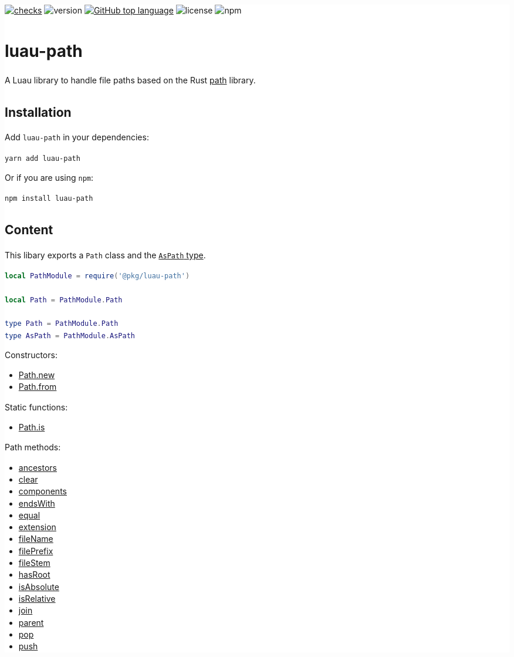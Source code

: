 [![checks](https://github.com/seaofvoices/luau-path/actions/workflows/test.yml/badge.svg)](https://github.com/seaofvoices/luau-path/actions/workflows/test.yml)
![version](https://img.shields.io/github/package-json/v/seaofvoices/luau-path)
[![GitHub top language](https://img.shields.io/github/languages/top/seaofvoices/luau-path)](https://github.com/luau-lang/luau)
![license](https://img.shields.io/npm/l/luau-path)
![npm](https://img.shields.io/npm/dt/luau-path)

# luau-path

A Luau library to handle file paths based on the Rust [path](https://doc.rust-lang.org/std/path/struct.Path.html) library.

## Installation

Add `luau-path` in your dependencies:

```bash
yarn add luau-path
```

Or if you are using `npm`:

```bash
npm install luau-path
```

## Content

This libary exports a `Path` class and the [`AsPath` type](#aspath-type).

```lua
local PathModule = require('@pkg/luau-path')

local Path = PathModule.Path

type Path = PathModule.Path
type AsPath = PathModule.AsPath
```

Constructors:

- [Path.new](#pathnew)
- [Path.from](#pathfrom)

Static functions:
- [Path.is](#pathis)

Path methods:
- [ancestors](#ancestors)
- [clear](#clear)
- [components](#components)
- [endsWith](#endswith)
- [equal](#equal)
- [extension](#extension)
- [fileName](#filename)
- [filePrefix](#fileprefix)
- [fileStem](#filestem)
- [hasRoot](#hasroot)
- [isAbsolute](#isabsolute)
- [isRelative](#isrelative)
- [join](#join)
- [parent](#parent)
- [pop](#pop)
- [push](#push)